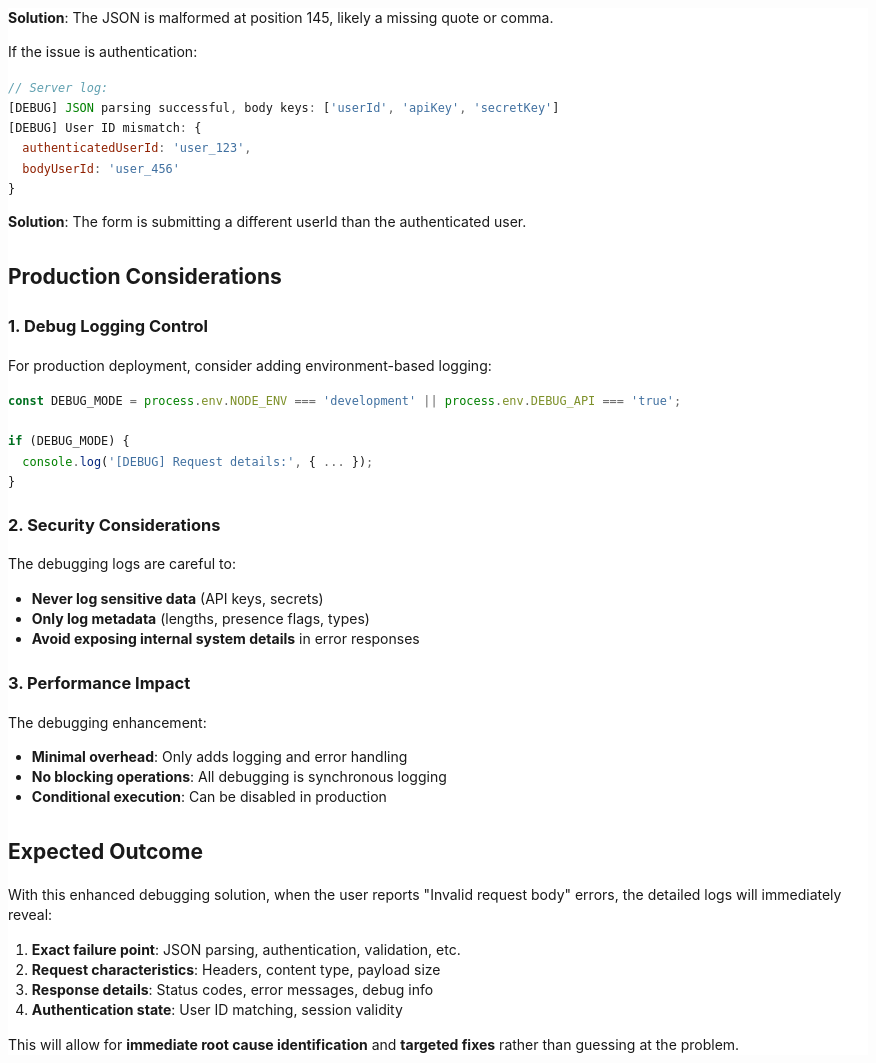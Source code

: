 **Solution**: The JSON is malformed at position 145, likely a missing quote or comma.

If the issue is authentication:
```javascript
// Server log:
[DEBUG] JSON parsing successful, body keys: ['userId', 'apiKey', 'secretKey']
[DEBUG] User ID mismatch: { 
  authenticatedUserId: 'user_123', 
  bodyUserId: 'user_456' 
}
```

**Solution**: The form is submitting a different userId than the authenticated user.

## Production Considerations

### 1. **Debug Logging Control**

For production deployment, consider adding environment-based logging:

```typescript
const DEBUG_MODE = process.env.NODE_ENV === 'development' || process.env.DEBUG_API === 'true';

if (DEBUG_MODE) {
  console.log('[DEBUG] Request details:', { ... });
}
```

### 2. **Security Considerations**

The debugging logs are careful to:
- **Never log sensitive data** (API keys, secrets)
- **Only log metadata** (lengths, presence flags, types)
- **Avoid exposing internal system details** in error responses

### 3. **Performance Impact**

The debugging enhancement:
- **Minimal overhead**: Only adds logging and error handling
- **No blocking operations**: All debugging is synchronous logging
- **Conditional execution**: Can be disabled in production

## Expected Outcome

With this enhanced debugging solution, when the user reports "Invalid request body" errors, the detailed logs will immediately reveal:

1. **Exact failure point**: JSON parsing, authentication, validation, etc.
2. **Request characteristics**: Headers, content type, payload size
3. **Response details**: Status codes, error messages, debug info
4. **Authentication state**: User ID matching, session validity

This will allow for **immediate root cause identification** and **targeted fixes** rather than guessing at the problem.
